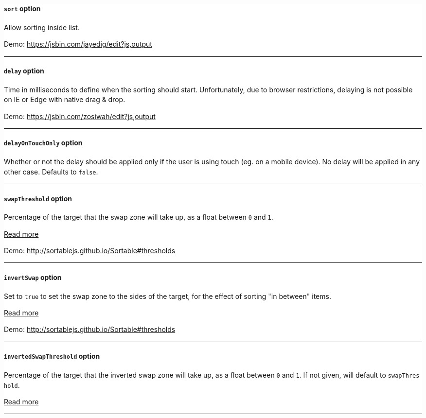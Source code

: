 
#### `sort` option

Allow sorting inside list.

Demo: https://jsbin.com/jayedig/edit?js,output

---

#### `delay` option

Time in milliseconds to define when the sorting should start.
Unfortunately, due to browser restrictions, delaying is not possible on IE or Edge with native drag & drop.

Demo: https://jsbin.com/zosiwah/edit?js,output

---

#### `delayOnTouchOnly` option

Whether or not the delay should be applied only if the user is using touch (eg. on a mobile device). No delay will be applied in any other case. Defaults to `false`.

---

#### `swapThreshold` option

Percentage of the target that the swap zone will take up, as a float between `0` and `1`.

[Read more](https://github.com/SortableJS/Sortable/wiki/Swap-Thresholds-and-Direction#swap-threshold)

Demo: http://sortablejs.github.io/Sortable#thresholds

---

#### `invertSwap` option

Set to `true` to set the swap zone to the sides of the target, for the effect of sorting "in between" items.

[Read more](https://github.com/SortableJS/Sortable/wiki/Swap-Thresholds-and-Direction#forcing-inverted-swap-zone)

Demo: http://sortablejs.github.io/Sortable#thresholds

---

#### `invertedSwapThreshold` option

Percentage of the target that the inverted swap zone will take up, as a float between `0` and `1`. If not given, will default to `swapThreshold`.

[Read more](https://github.com/SortableJS/Sortable/wiki/Swap-Thresholds-and-Direction#dealing-with-swap-glitching)

---
